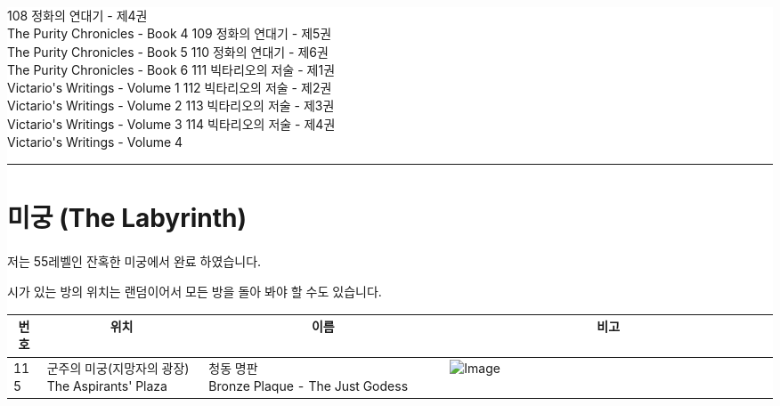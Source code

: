   </tr>
  <tr>
    <td class="tg-9wq8">108</td>
    <td class="tg-9wq8">정화의 연대기 - 제4권<br>The Purity Chronicles - Book 4</td>
  </tr>
  <tr>
    <td class="tg-9wq8">109</td>
    <td class="tg-9wq8">정화의 연대기 - 제5권<br>The Purity Chronicles - Book 5</td>
  </tr>
  <tr>
    <td class="tg-9wq8">110</td>
    <td class="tg-9wq8">정화의 연대기 - 제6권<br>The Purity Chronicles - Book 6</td>
  </tr>
  <tr>
    <td class="tg-9wq8">111</td>
    <td class="tg-9wq8">빅타리오의 저술 - 제1권<br>Victario's Writings - Volume 1</td>
  </tr>
  <tr>
    <td class="tg-9wq8">112</td>
    <td class="tg-9wq8">빅타리오의 저술 - 제2권<br>Victario's Writings - Volume 2</td>
  </tr>
  <tr>
    <td class="tg-9wq8">113</td>
    <td class="tg-9wq8">빅타리오의 저술 - 제3권<br>Victario's Writings - Volume 3</td>
  </tr>
  <tr>
    <td class="tg-9wq8">114</td>
    <td class="tg-9wq8">빅타리오의 저술 - 제4권<br>Victario's Writings - Volume 4</td>
  </tr>
</tbody>
</table>

---

# 미궁 (The Labyrinth)

저는 55레벨인 잔혹한 미궁에서 완료 하였습니다.

시가 있는 방의 위치는 랜덤이어서 모든 방을 돌아 봐야 할 수도 있습니다.

<table class="tg" style="undefined;table-layout: fixed; width: 1085px">
<colgroup>
<col style="width: 39px">
<col style="width: 200px">
<col style="width: 300px">
<col style="width: 410px">
</colgroup>
<thead>
  <tr>
    <th class="tg-9wq8">번호</th>
    <th class="tg-9wq8">위치</th>
    <th class="tg-9wq8">이름</th>
    <th class="tg-9wq8">비고</th>
  </tr>
</thead>
<tbody>
  <tr>
    <td class="tg-9wq8">115</td>
    <td class="tg-9wq8">군주의 미궁(지망자의 광장)<br>The Aspirants' Plaza</td>
    <td class="tg-9wq8">청동 명판<br>Bronze Plaque - The Just Godess</td>
    <td class="tg-9wq8"><img src='{{ "/assets/images/game/poe/poe3.png" | absolute_url }}' alt="Image" width="400" height="400"></td>
  </tr>
  <tr>